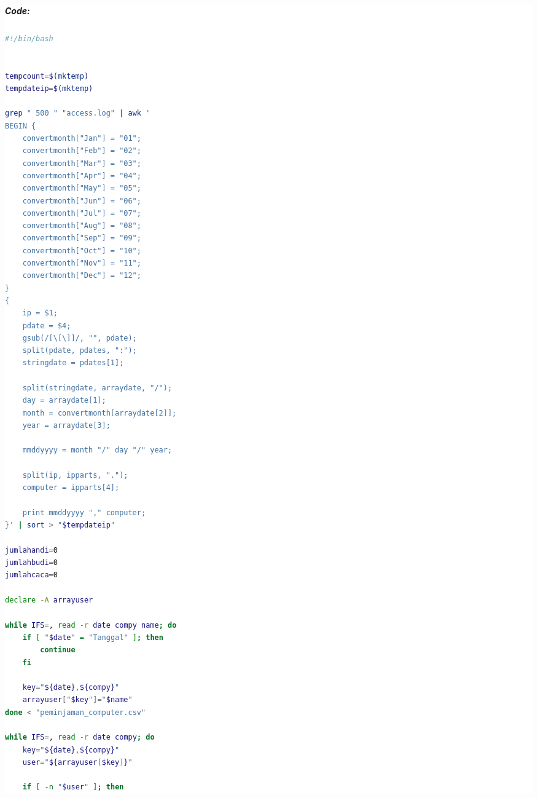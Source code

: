 ##### Code:
```sh
#!/bin/bash


tempcount=$(mktemp)
tempdateip=$(mktemp)

grep " 500 " "access.log" | awk '
BEGIN {
    convertmonth["Jan"] = "01";
    convertmonth["Feb"] = "02";
    convertmonth["Mar"] = "03";
    convertmonth["Apr"] = "04";
    convertmonth["May"] = "05";
    convertmonth["Jun"] = "06";
    convertmonth["Jul"] = "07";
    convertmonth["Aug"] = "08";
    convertmonth["Sep"] = "09";
    convertmonth["Oct"] = "10";
    convertmonth["Nov"] = "11";
    convertmonth["Dec"] = "12";
}
{
    ip = $1;
    pdate = $4;
    gsub(/[\[\]]/, "", pdate);
    split(pdate, pdates, ":");
    stringdate = pdates[1];

    split(stringdate, arraydate, "/");
    day = arraydate[1];
    month = convertmonth[arraydate[2]];
    year = arraydate[3];

    mmddyyyy = month "/" day "/" year;

    split(ip, ipparts, ".");
    computer = ipparts[4];

    print mmddyyyy "," computer;
}' | sort > "$tempdateip"

jumlahandi=0
jumlahbudi=0
jumlahcaca=0

declare -A arrayuser

while IFS=, read -r date compy name; do
    if [ "$date" = "Tanggal" ]; then
        continue
    fi
    
    key="${date},${compy}"
    arrayuser["$key"]="$name"
done < "peminjaman_computer.csv"

while IFS=, read -r date compy; do
    key="${date},${compy}"
    user="${arrayuser[$key]}"
    
    if [ -n "$user" ]; then
```